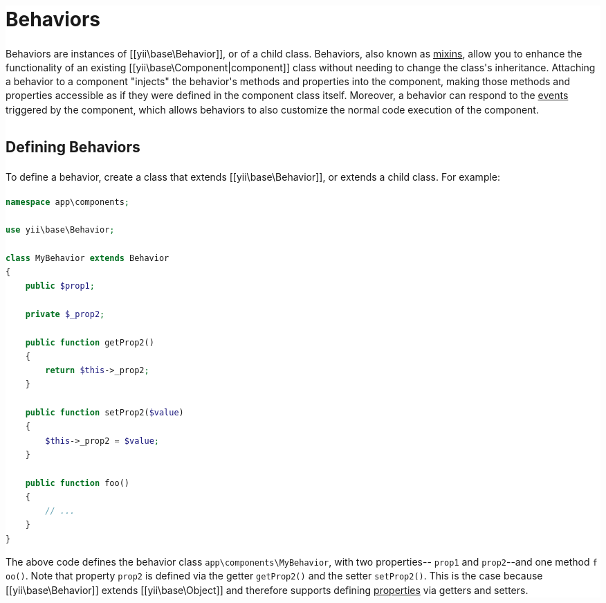 Behaviors
=========

Behaviors are instances of [[yii\base\Behavior]], or of a child class. Behaviors, also known
as [mixins](http://en.wikipedia.org/wiki/Mixin), allow you to enhance the functionality
of an existing [[yii\base\Component|component]] class without needing to change the class's inheritance.
Attaching a behavior to a component "injects" the behavior's methods and properties into the component, making those methods and properties accessible as if they were defined in the component class itself. Moreover, a behavior
can respond to the [events](concept-events.md) triggered by the component, which allows behaviors to also customize the normal
code execution of the component.


Defining Behaviors <span id="defining-behaviors"></span>
------------------

To define a behavior, create a class that extends [[yii\base\Behavior]], or extends a child class. For example:

```php
namespace app\components;

use yii\base\Behavior;

class MyBehavior extends Behavior
{
    public $prop1;

    private $_prop2;

    public function getProp2()
    {
        return $this->_prop2;
    }

    public function setProp2($value)
    {
        $this->_prop2 = $value;
    }

    public function foo()
    {
        // ...
    }
}
```

The above code defines the behavior class `app\components\MyBehavior`, with two properties--
`prop1` and `prop2`--and one method `foo()`. Note that property `prop2`
is defined via the getter `getProp2()` and the setter `setProp2()`. This is the case because [[yii\base\Behavior]] extends [[yii\base\Object]] and therefore supports defining [properties](concept-properties.md) via getters and setters.
